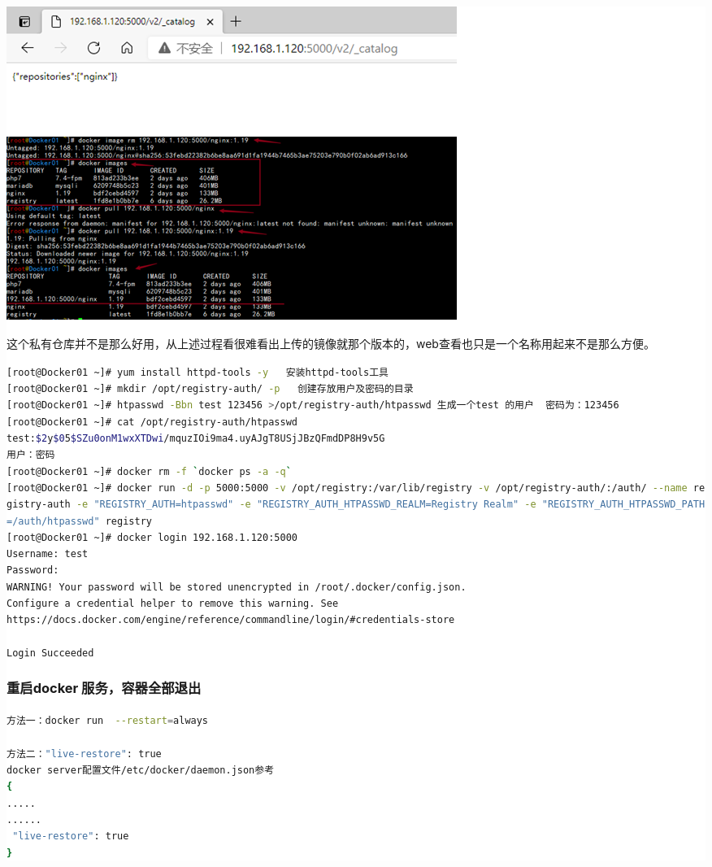 ![image-20210819100615080](docker.assets\image-20210819100615080.png)

![image-20210819100723757](docker.assets\image-20210819100723757.png)

这个私有仓库并不是那么好用，从上述过程看很难看出上传的镜像就那个版本的，web查看也只是一个名称用起来不是那么方便。

```bash
[root@Docker01 ~]# yum install httpd-tools -y   安装httpd-tools工具
[root@Docker01 ~]# mkdir /opt/registry-auth/ -p   创建存放用户及密码的目录
[root@Docker01 ~]# htpasswd -Bbn test 123456 >/opt/registry-auth/htpasswd 生成一个test 的用户  密码为：123456
[root@Docker01 ~]# cat /opt/registry-auth/htpasswd 
test:$2y$05$SZu0onM1wxXTDwi/mquzIOi9ma4.uyAJgT8USjJBzQFmdDP8H9v5G
用户：密码
[root@Docker01 ~]# docker rm -f `docker ps -a -q`
[root@Docker01 ~]# docker run -d -p 5000:5000 -v /opt/registry:/var/lib/registry -v /opt/registry-auth/:/auth/ --name registry-auth -e "REGISTRY_AUTH=htpasswd" -e "REGISTRY_AUTH_HTPASSWD_REALM=Registry Realm" -e "REGISTRY_AUTH_HTPASSWD_PATH=/auth/htpasswd" registry
[root@Docker01 ~]# docker login 192.168.1.120:5000
Username: test
Password: 
WARNING! Your password will be stored unencrypted in /root/.docker/config.json.
Configure a credential helper to remove this warning. See
https://docs.docker.com/engine/reference/commandline/login/#credentials-store

Login Succeeded
```

### 重启docker 服务，容器全部退出

```bash
方法一：docker run  --restart=always

方法二："live-restore": true
docker server配置文件/etc/docker/daemon.json参考
{
.....
......
 "live-restore": true
}
```
